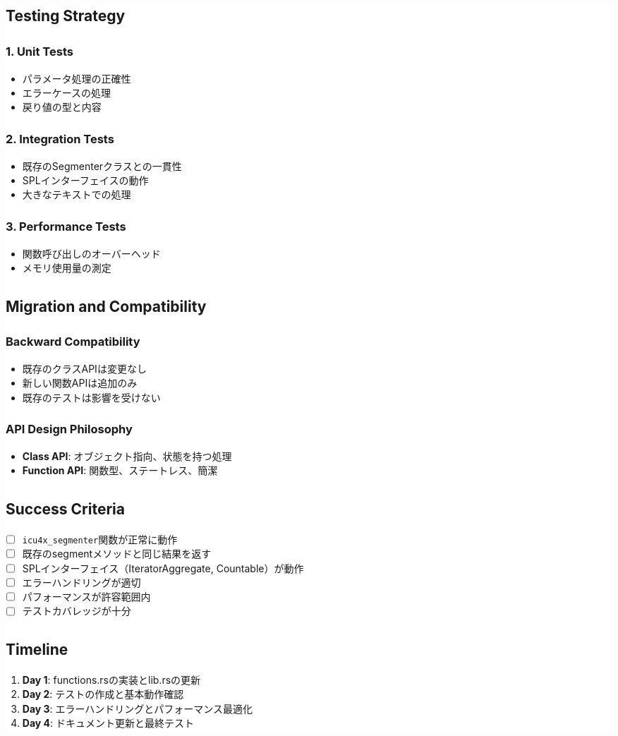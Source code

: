 ## Testing Strategy

### 1. Unit Tests
- パラメータ処理の正確性
- エラーケースの処理
- 戻り値の型と内容

### 2. Integration Tests
- 既存のSegmenterクラスとの一貫性
- SPLインターフェイスの動作
- 大きなテキストでの処理

### 3. Performance Tests
- 関数呼び出しのオーバーヘッド
- メモリ使用量の測定

## Migration and Compatibility

### Backward Compatibility
- 既存のクラスAPIは変更なし
- 新しい関数APIは追加のみ
- 既存のテストは影響を受けない

### API Design Philosophy
- **Class API**: オブジェクト指向、状態を持つ処理
- **Function API**: 関数型、ステートレス、簡潔

## Success Criteria
- [ ] `icu4x_segmenter`関数が正常に動作
- [ ] 既存のsegmentメソッドと同じ結果を返す
- [ ] SPLインターフェイス（IteratorAggregate, Countable）が動作
- [ ] エラーハンドリングが適切
- [ ] パフォーマンスが許容範囲内
- [ ] テストカバレッジが十分

## Timeline
1. **Day 1**: functions.rsの実装とlib.rsの更新
2. **Day 2**: テストの作成と基本動作確認
3. **Day 3**: エラーハンドリングとパフォーマンス最適化
4. **Day 4**: ドキュメント更新と最終テスト